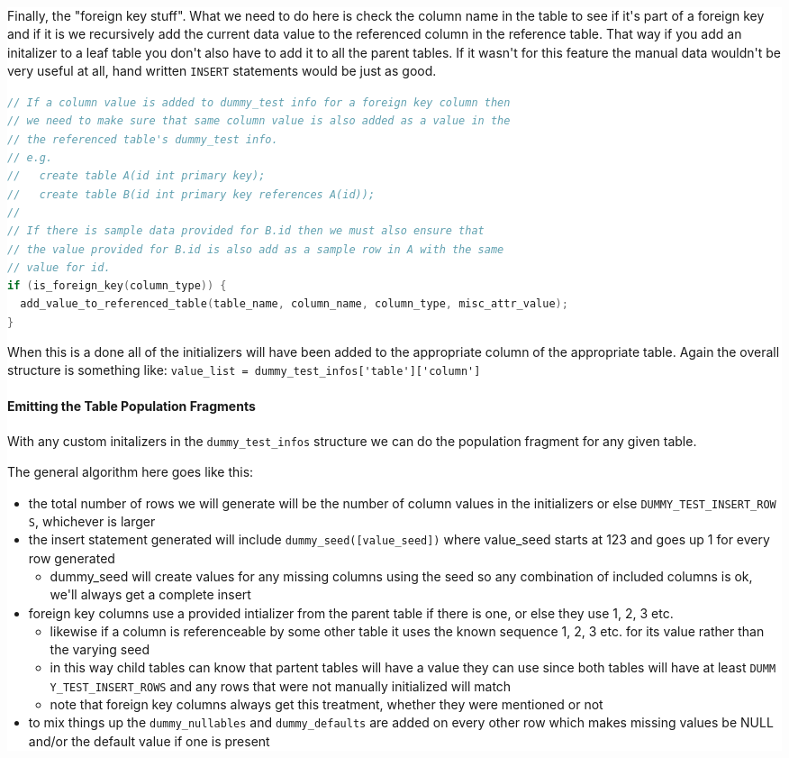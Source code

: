 Finally, the "foreign key stuff".  What we need to do here is check the column
name in the table to see if it's part of a foreign key and if it is we
recursively add the current data value to the referenced column in the reference
table.  That way if you add an initalizer to a leaf table you don't also have to
add it to all the parent tables.  If it wasn't for this feature the manual data
wouldn't be very useful at all, hand written `INSERT` statements would be just
as good.


```c
// If a column value is added to dummy_test info for a foreign key column then
// we need to make sure that same column value is also added as a value in the
// the referenced table's dummy_test info.
// e.g.
//   create table A(id int primary key);
//   create table B(id int primary key references A(id));
//
// If there is sample data provided for B.id then we must also ensure that
// the value provided for B.id is also add as a sample row in A with the same
// value for id.
if (is_foreign_key(column_type)) {
  add_value_to_referenced_table(table_name, column_name, column_type, misc_attr_value);
}
```

When this is a done all of the initializers will have been added to the appropriate column of the appropriate table.
Again the overall structure is something like: `value_list = dummy_test_infos['table']['column']`

#### Emitting the Table Population Fragments

With any custom initalizers in the `dummy_test_infos` structure we can do the
population fragment for any given table.

The general algorithm here goes like this:

* the total number of rows we will generate will be the number of column values
  in the initializers or else `DUMMY_TEST_INSERT_ROWS`, whichever is larger
* the insert statement generated will include `dummy_seed([value_seed])` where
  value_seed starts at 123 and goes up 1 for every row generated
  * dummy_seed will create values for any missing columns using the seed so any
    combination of included columns is ok, we'll always get a complete insert
* foreign key columns use a provided intializer from the parent table if there
  is one, or else they use 1, 2, 3 etc.
  * likewise if a column is referenceable by some other table it uses the known
    sequence 1, 2, 3 etc. for its value rather than the varying seed
  * in this way child tables can know that partent tables will have a value they
    can use since both tables will have at least `DUMMY_TEST_INSERT_ROWS` and
    any rows that were not manually initialized will match
  * note that foreign key columns always get this treatment, whether they were
    mentioned or not
* to mix things up the `dummy_nullables` and `dummy_defaults` are added on every
  other row which makes missing values be NULL and/or the default value if one
  is present
